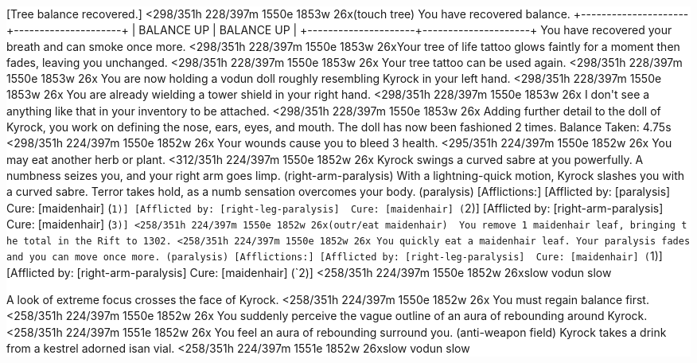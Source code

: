 [Tree balance recovered.]
<298/351h 228/397m 1550e 1853w 26x(touch tree) 
You have recovered balance.
 +---------------------+---------------------+
 |      BALANCE UP     |      BALANCE UP     |
 +---------------------+---------------------+
You have recovered your breath and can smoke once more.
<298/351h 228/397m 1550e 1853w 26xYour tree of life tattoo glows faintly for a moment then fades,
leaving you unchanged.
<298/351h 228/397m 1550e 1853w 26x
Your tree tattoo can be used again.
<298/351h 228/397m 1550e 1853w 26x
You are now holding a vodun doll roughly resembling Kyrock in your left hand.
<298/351h 228/397m 1550e 1853w 26x
You are already wielding a tower shield in your right hand.
<298/351h 228/397m 1550e 1853w 26x
I don't see a anything like that in your inventory to be attached.
<298/351h 228/397m 1550e 1853w 26x
Adding further detail to the doll of Kyrock, you work on defining the nose, ears, eyes, and mouth.
The doll has now been fashioned 2 times.
Balance Taken: 4.75s
<298/351h 224/397m 1550e 1852w 26x
Your wounds cause you to bleed 3 health.
<295/351h 224/397m 1550e 1852w 26x
You may eat another herb or plant.
<312/351h 224/397m 1550e 1852w 26x
Kyrock swings a curved sabre at you powerfully.
A numbness seizes you, and your right arm goes limp. (right-arm-paralysis)
With a lightning-quick motion, Kyrock slashes you with a curved sabre.
Terror takes hold, as a numb sensation overcomes your body. (paralysis)
[Afflictions:]
[Afflicted by: [paralysis]  Cure: [maidenhair] (`1)]
[Afflicted by: [right-leg-paralysis]  Cure: [maidenhair] (`2)]
[Afflicted by: [right-arm-paralysis]  Cure: [maidenhair] (`3)]
<258/351h 224/397m 1550e 1852w 26x(outr/eat maidenhair) 
You remove 1 maidenhair leaf, bringing the total in the Rift to 1302.
<258/351h 224/397m 1550e 1852w 26x
You quickly eat a maidenhair leaf.
Your paralysis fades and you can move once more. (paralysis)
[Afflictions:]
[Afflicted by: [right-leg-paralysis]  Cure: [maidenhair] (`1)]
[Afflicted by: [right-arm-paralysis]  Cure: [maidenhair] (`2)]
<258/351h 224/397m 1550e 1852w 26xslow
vodun slow

A look of extreme focus crosses the face of Kyrock.
<258/351h 224/397m 1550e 1852w 26x
You must regain balance first.
<258/351h 224/397m 1550e 1852w 26x
You suddenly perceive the vague outline of an aura of rebounding around Kyrock.
<258/351h 224/397m 1551e 1852w 26x
You feel an aura of rebounding surround you. (anti-weapon field)
Kyrock takes a drink from a kestrel adorned isan vial.
<258/351h 224/397m 1551e 1852w 26xslow
vodun slow
